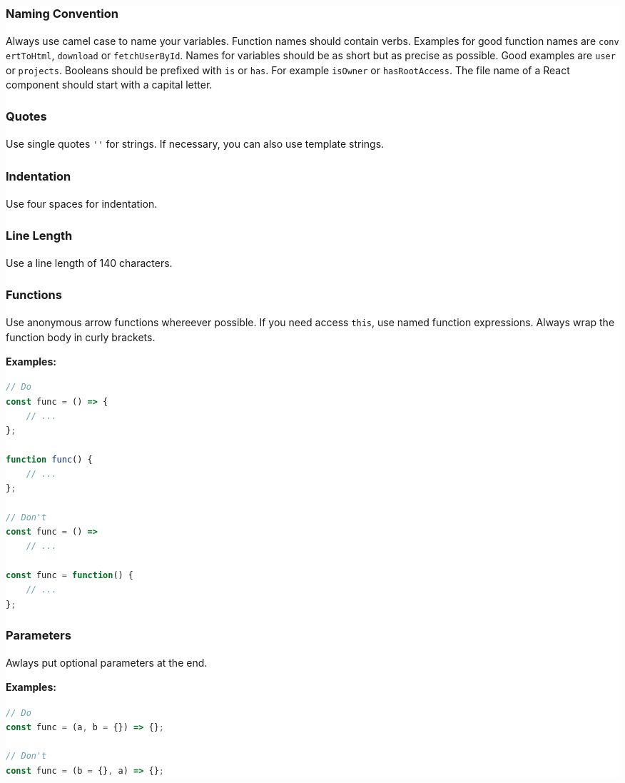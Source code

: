 ### Naming Convention

Always use camel case to name your variables. Function names should contain verbs. Examples for good function names are `convertToHtml`, `download` or `fetchUserById`. Names for variables should be as short but as precise as possible. Good examples are `user` or `projects`. Booleans should be prefixed with `is` or `has`. For example `isOwner` or `hasRootAccess`. The file name of a React component should start with a capital letter.

### Quotes

Use single quotes `''` for strings. If necessary, you can also use template strings.

### Indentation

Use four spaces for indentation.

### Line Length

Use a line length of 140 characters.

### Functions

Use anonymous arrow functions whereever possible. If you need access `this`, use named function expressions. Always wrap the function body in curly brackets.

**Examples:**

```javascript
// Do
const func = () => {
	// ...
};

function func() {
	// ...
};

// Don't
const func = () =>
	// ...

const func = function() {
	// ...
};
```

### Parameters

Awlays put optional parameters at the end.

**Examples:**

```javascript
// Do
const func = (a, b = {}) => {};

// Don't
const func = (b = {}, a) => {};
```
